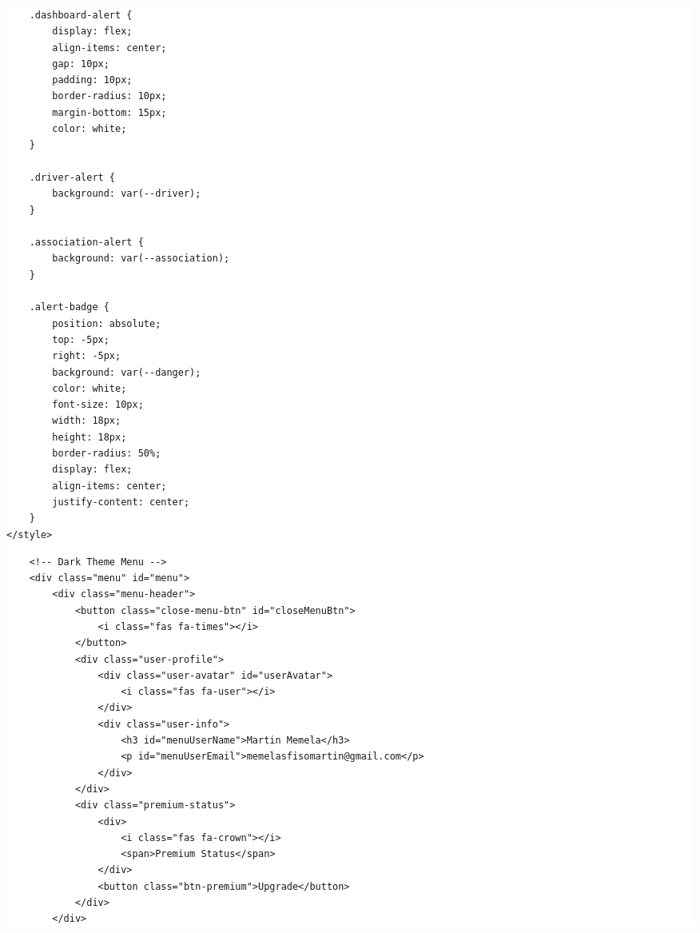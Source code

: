         .dashboard-alert {
            display: flex;
            align-items: center;
            gap: 10px;
            padding: 10px;
            border-radius: 10px;
            margin-bottom: 15px;
            color: white;
        }
        
        .driver-alert {
            background: var(--driver);
        }
        
        .association-alert {
            background: var(--association);
        }
        
        .alert-badge {
            position: absolute;
            top: -5px;
            right: -5px;
            background: var(--danger);
            color: white;
            font-size: 10px;
            width: 18px;
            height: 18px;
            border-radius: 50%;
            display: flex;
            align-items: center;
            justify-content: center;
        }
    </style>
</head>
<body>
    <div class="app-container">
        <!-- Menu Backdrop -->
        <div class="menu-backdrop" id="menuBackdrop"></div>
        
        <!-- Dark Theme Menu -->
        <div class="menu" id="menu">
            <div class="menu-header">
                <button class="close-menu-btn" id="closeMenuBtn">
                    <i class="fas fa-times"></i>
                </button>
                <div class="user-profile">
                    <div class="user-avatar" id="userAvatar">
                        <i class="fas fa-user"></i>
                    </div>
                    <div class="user-info">
                        <h3 id="menuUserName">Martin Memela</h3>
                        <p id="menuUserEmail">memelasfisomartin@gmail.com</p>
                    </div>
                </div>
                <div class="premium-status">
                    <div>
                        <i class="fas fa-crown"></i>
                        <span>Premium Status</span>
                    </div>
                    <button class="btn-premium">Upgrade</button>
                </div>
            </div>
            